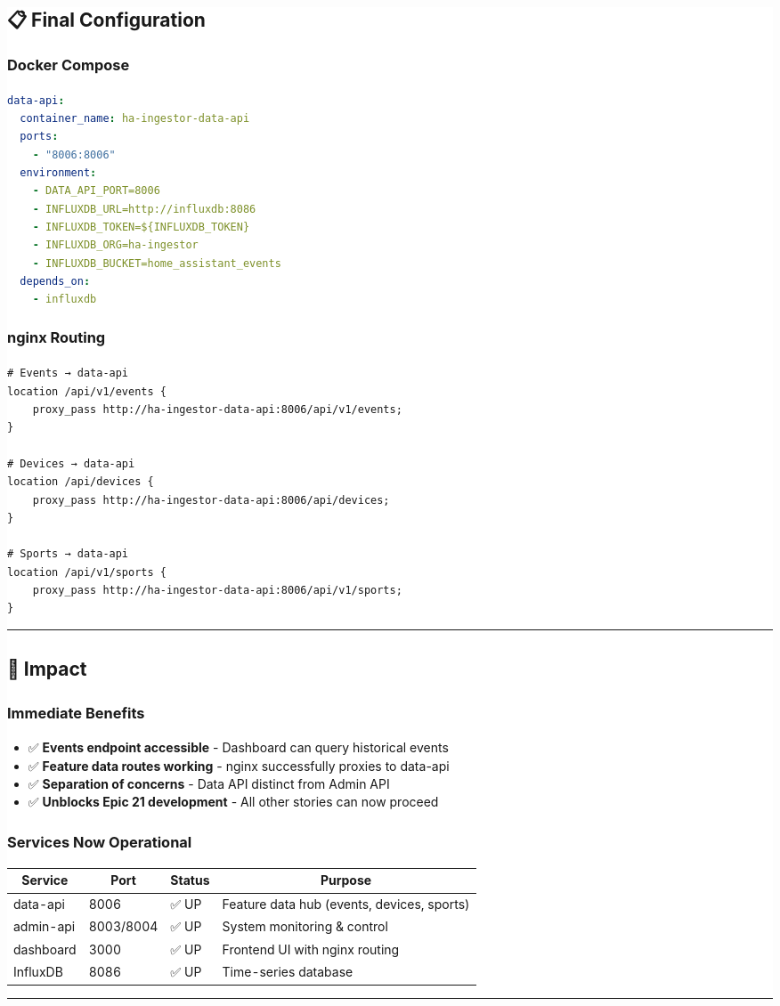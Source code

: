 
## 📋 Final Configuration

### Docker Compose
```yaml
data-api:
  container_name: ha-ingestor-data-api
  ports:
    - "8006:8006"
  environment:
    - DATA_API_PORT=8006
    - INFLUXDB_URL=http://influxdb:8086
    - INFLUXDB_TOKEN=${INFLUXDB_TOKEN}
    - INFLUXDB_ORG=ha-ingestor
    - INFLUXDB_BUCKET=home_assistant_events
  depends_on:
    - influxdb
```

### nginx Routing
```nginx
# Events → data-api
location /api/v1/events {
    proxy_pass http://ha-ingestor-data-api:8006/api/v1/events;
}

# Devices → data-api
location /api/devices {
    proxy_pass http://ha-ingestor-data-api:8006/api/devices;
}

# Sports → data-api
location /api/v1/sports {
    proxy_pass http://ha-ingestor-data-api:8006/api/v1/sports;
}
```

---

## 🎯 Impact

### Immediate Benefits
- ✅ **Events endpoint accessible** - Dashboard can query historical events
- ✅ **Feature data routes working** - nginx successfully proxies to data-api
- ✅ **Separation of concerns** - Data API distinct from Admin API
- ✅ **Unblocks Epic 21 development** - All other stories can now proceed

### Services Now Operational
| Service | Port | Status | Purpose |
|---------|------|--------|---------|
| data-api | 8006 | ✅ UP | Feature data hub (events, devices, sports) |
| admin-api | 8003/8004 | ✅ UP | System monitoring & control |
| dashboard | 3000 | ✅ UP | Frontend UI with nginx routing |
| InfluxDB | 8086 | ✅ UP | Time-series database |

---